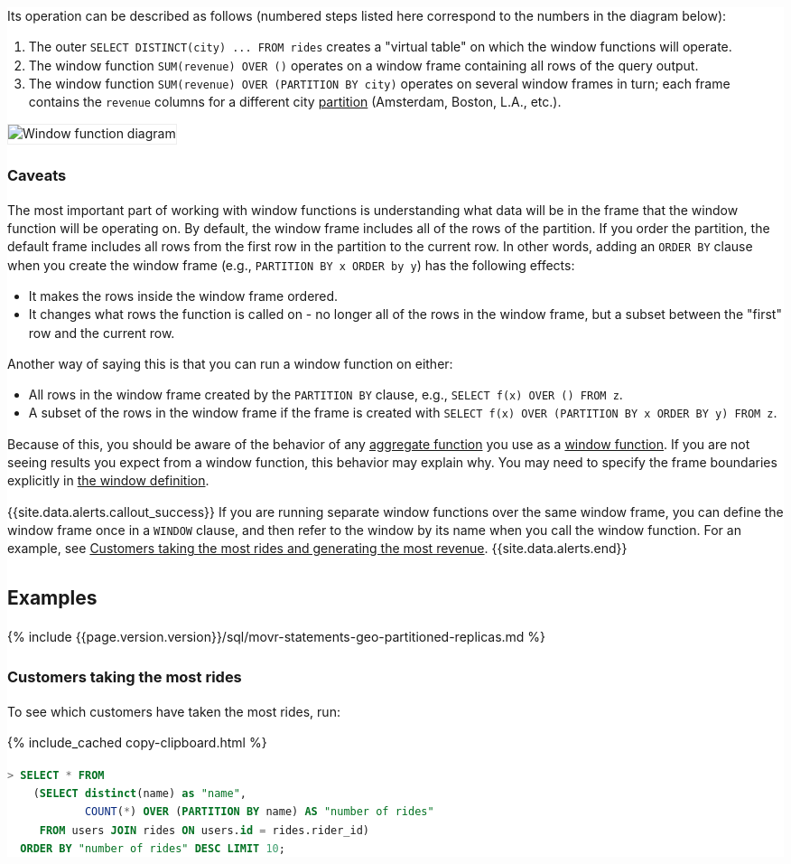 Its operation can be described as follows (numbered steps listed here correspond to the numbers in the diagram below):

1. The outer `SELECT DISTINCT(city) ... FROM rides` creates a "virtual table" on which the window functions will operate.
2. The window function `SUM(revenue) OVER ()` operates on a window frame containing all rows of the query output.
3. The window function `SUM(revenue) OVER (PARTITION BY city)` operates on several window frames in turn; each frame contains the `revenue` columns for a different city [partition](partitioning.html) (Amsterdam, Boston, L.A., etc.).

<img src="{{ 'images/v22.2/window-functions.png' | relative_url }}" alt="Window function diagram" style="border:1px solid #eee;max-width:100%" />

### Caveats

The most important part of working with window functions is understanding what data will be in the frame that the window function will be operating on. By default, the window frame includes all of the rows of the partition. If you order the partition, the default frame includes all rows from the first row in the partition to the current row. In other words, adding an `ORDER BY` clause when you create the window frame (e.g., `PARTITION BY x ORDER by y`) has the following effects:

- It makes the rows inside the window frame ordered.
- It changes what rows the function is called on - no longer all of the rows in the window frame, but a subset between the "first" row and the current row.

Another way of saying this is that you can run a window function on either:

- All rows in the window frame created by the  `PARTITION BY` clause, e.g., `SELECT f(x) OVER () FROM z`.
- A subset of the rows in the window frame if the frame is created with `SELECT f(x) OVER (PARTITION BY x ORDER BY y) FROM z`.

Because of this, you should be aware of the behavior of any [aggregate function][aggregate-functions] you use as a [window function][window-functions]. If you are not seeing results you expect from a window function, this behavior may explain why. You may need to specify the frame boundaries explicitly in [the window definition](#window-definitions).

{{site.data.alerts.callout_success}}
If you are running separate window functions over the same window frame, you can define the window frame once in a `WINDOW` clause, and then refer to the window by its name when you call the window function. For an example, see [Customers taking the most rides and generating the most revenue](#customers-taking-the-most-rides-and-generating-the-most-revenue).
{{site.data.alerts.end}}

## Examples

{% include {{page.version.version}}/sql/movr-statements-geo-partitioned-replicas.md %}

### Customers taking the most rides

To see which customers have taken the most rides, run:

{% include_cached copy-clipboard.html %}
~~~ sql
> SELECT * FROM
    (SELECT distinct(name) as "name",
            COUNT(*) OVER (PARTITION BY name) AS "number of rides"
     FROM users JOIN rides ON users.id = rides.rider_id)
  ORDER BY "number of rides" DESC LIMIT 10;
~~~


[aggregate-functions]: functions-and-operators.html#aggregate-functions
[demo]: https://www.youtube.com/watch?v=v2QK5VgLx6E
[simple-select]: select-clause.html
[selection-query]: selection-queries.html
[window-functions]: functions-and-operators.html#window-functions